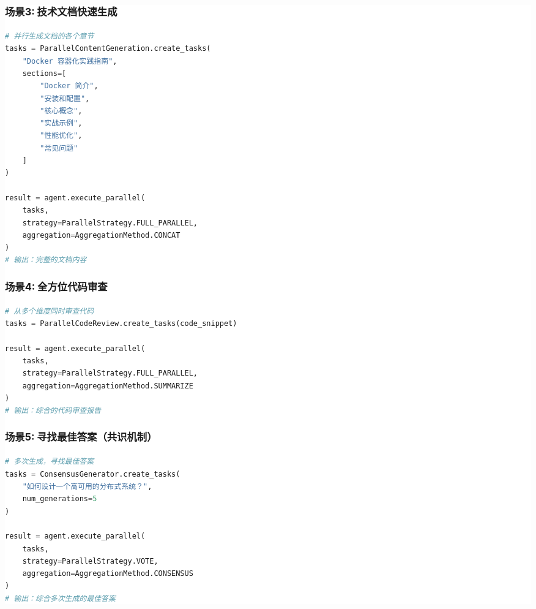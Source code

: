 ### 场景3: 技术文档快速生成

```python
# 并行生成文档的各个章节
tasks = ParallelContentGeneration.create_tasks(
    "Docker 容器化实践指南",
    sections=[
        "Docker 简介",
        "安装和配置",
        "核心概念",
        "实战示例",
        "性能优化",
        "常见问题"
    ]
)

result = agent.execute_parallel(
    tasks,
    strategy=ParallelStrategy.FULL_PARALLEL,
    aggregation=AggregationMethod.CONCAT
)
# 输出：完整的文档内容
```

### 场景4: 全方位代码审查

```python
# 从多个维度同时审查代码
tasks = ParallelCodeReview.create_tasks(code_snippet)

result = agent.execute_parallel(
    tasks,
    strategy=ParallelStrategy.FULL_PARALLEL,
    aggregation=AggregationMethod.SUMMARIZE
)
# 输出：综合的代码审查报告
```

### 场景5: 寻找最佳答案（共识机制）

```python
# 多次生成，寻找最佳答案
tasks = ConsensusGenerator.create_tasks(
    "如何设计一个高可用的分布式系统？",
    num_generations=5
)

result = agent.execute_parallel(
    tasks,
    strategy=ParallelStrategy.VOTE,
    aggregation=AggregationMethod.CONSENSUS
)
# 输出：综合多次生成的最佳答案
```
